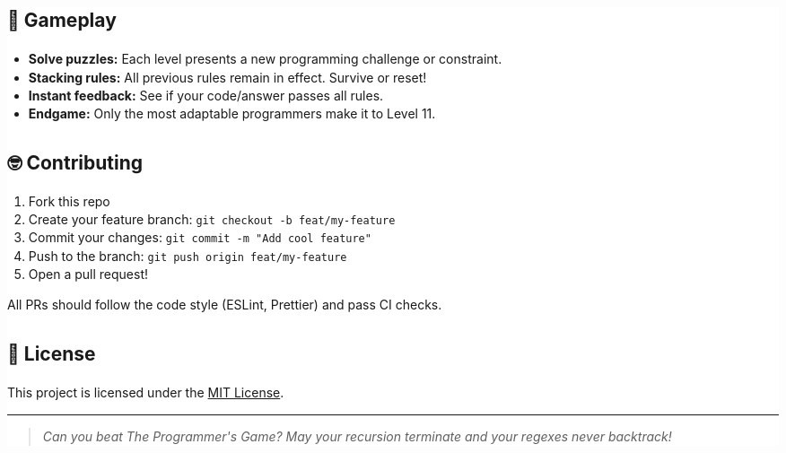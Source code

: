 ## 🧩 Gameplay

- **Solve puzzles:** Each level presents a new programming challenge or constraint.
- **Stacking rules:** All previous rules remain in effect. Survive or reset!
- **Instant feedback:** See if your code/answer passes all rules.
- **Endgame:** Only the most adaptable programmers make it to Level 11.

## 🤓 Contributing

1. Fork this repo
2. Create your feature branch: `git checkout -b feat/my-feature`
3. Commit your changes: `git commit -m "Add cool feature"`
4. Push to the branch: `git push origin feat/my-feature`
5. Open a pull request!

All PRs should follow the code style (ESLint, Prettier) and pass CI checks.

## 📝 License

This project is licensed under the [MIT License](LICENSE).

---

> _Can you beat The Programmer's Game? May your recursion terminate and your regexes never backtrack!_

